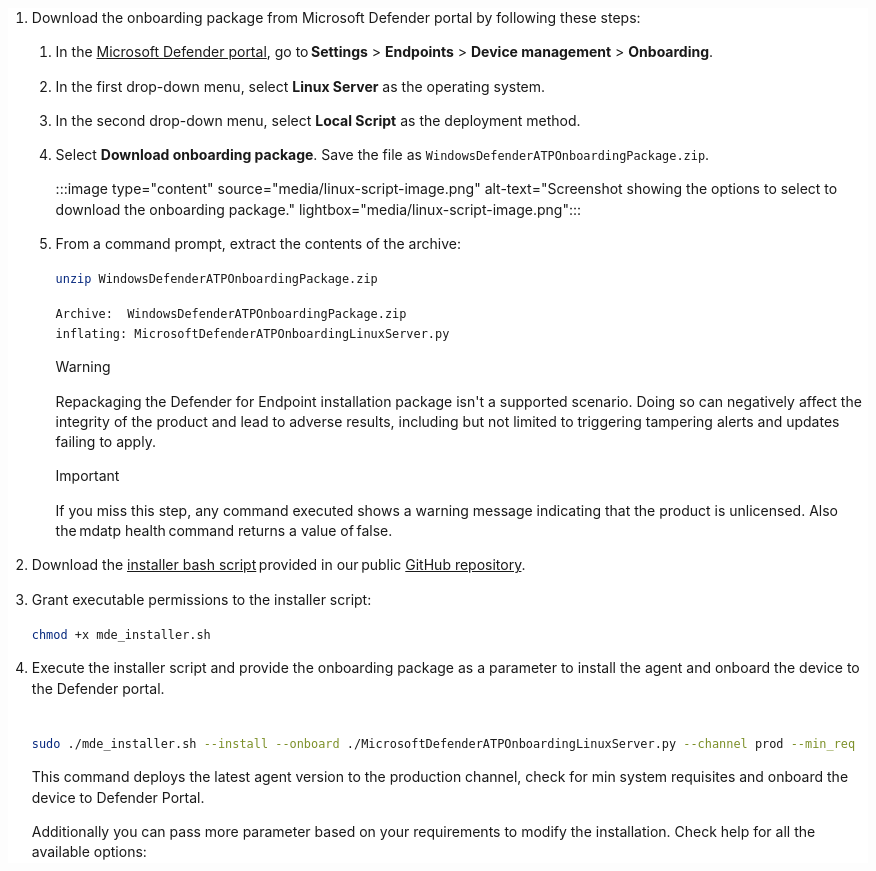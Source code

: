 1. Download the onboarding package from Microsoft Defender portal by following these steps:

    1. In the [Microsoft Defender portal](https://security.microsoft.com), go to **Settings** > **Endpoints** > **Device management** > **Onboarding**.
    
    2. In the first drop-down menu, select **Linux Server** as the operating system.
   
    3. In the second drop-down menu, select **Local Script** as the deployment method.
    
    4. Select **Download onboarding package**. Save the file as `WindowsDefenderATPOnboardingPackage.zip`.
   
       :::image type="content" source="media/linux-script-image.png" alt-text="Screenshot showing the options to select to download the onboarding package." lightbox="media/linux-script-image.png":::
    
    5. From a command prompt, extract the contents of the archive:

        ```bash
        unzip WindowsDefenderATPOnboardingPackage.zip
        ```

        ```console
        Archive:  WindowsDefenderATPOnboardingPackage.zip
        inflating: MicrosoftDefenderATPOnboardingLinuxServer.py
        ```

       > [!WARNING]
       > Repackaging the Defender for Endpoint installation package isn't a supported scenario. Doing so can negatively affect the integrity of the product and lead to adverse results, including but not limited to triggering tampering alerts and updates failing to apply. 

       > [!IMPORTANT]
       > If you miss this step, any command executed shows a warning message indicating that the product is unlicensed. Also the mdatp health command returns a value of false. 

2. Download the [installer bash script](https://github.com/microsoft/mdatp-xplat/blob/master/linux/installation/mde_installer.sh) provided in our public [GitHub repository](https://github.com/microsoft/mdatp-xplat/).

3. Grant executable permissions to the installer script:
  
   ```bash
   chmod +x mde_installer.sh
   ```

1. Execute the installer script and provide the onboarding package as a parameter to install the agent and onboard the device to the Defender portal.

   ```bash
   
   sudo ./mde_installer.sh --install --onboard ./MicrosoftDefenderATPOnboardingLinuxServer.py --channel prod --min_req
   
   ```
   
      This command deploys the latest agent version to the production channel, check for min system requisites and onboard the device to Defender Portal.

      Additionally you can pass more parameter based on your requirements to modify the installation. Check help for all the available options:
